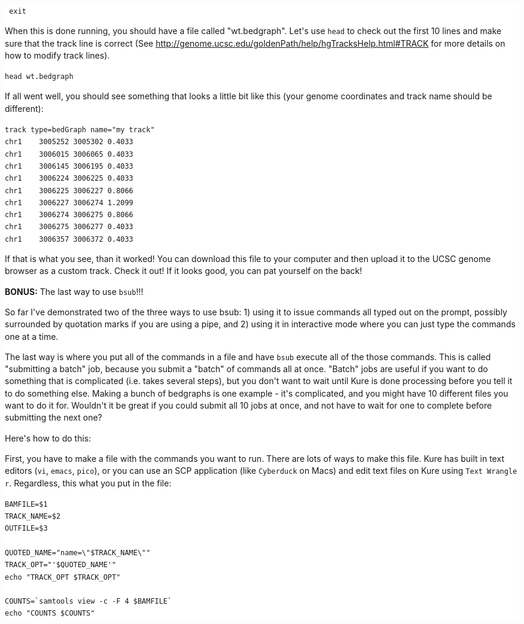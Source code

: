      exit

When this is done running, you should have a file called "wt.bedgraph". Let's use `head` to check out the first 10 lines and make sure that the track line is correct (See http://genome.ucsc.edu/goldenPath/help/hgTracksHelp.html#TRACK for more details on how to modify track lines).

    head wt.bedgraph

If all went well, you should see something that looks a little bit like this (your genome coordinates and track name should be different):

    track type=bedGraph name="my track"
    chr1	3005252	3005302	0.4033
    chr1	3006015	3006065	0.4033
    chr1	3006145	3006195	0.4033
    chr1	3006224	3006225	0.4033
    chr1	3006225	3006227	0.8066
    chr1	3006227	3006274	1.2099
    chr1	3006274	3006275	0.8066
    chr1	3006275	3006277	0.4033
    chr1	3006357	3006372	0.4033

If that is what you see, than it worked! You can download this file to your computer and then upload it to the UCSC genome browser as a custom track. Check it out! If it looks good, you can pat yourself on the back! 


**BONUS:** The last way to use `bsub`!!!

So far I've demonstrated two of the three ways to use bsub: 1) using it to issue commands all typed out on the prompt, possibly surrounded by quotation marks if you are using a pipe, and 2) using it in interactive mode where you can just type the commands one at a time.

The last way is where you put all of the commands in a file and have `bsub` execute all of the those commands. This is called "submitting a batch" job, because you submit a "batch" of commands all at once. "Batch" jobs are useful if you want to do something that is complicated (i.e. takes several steps), but you don't want to wait until Kure is done processing before you tell it to do something else. Making a bunch of bedgraphs is one example - it's complicated, and you might have 10 different files you want to do it for. Wouldn't it be great if you could submit all 10 jobs at once, and not have to wait for one to complete before submitting the next one?

Here's how to do this:

First, you have to make a file with the commands you want to run. There are lots of ways to make this file. Kure has built in text editors (`vi`, `emacs`, `pico`), or you can use an SCP application (like `Cyberduck` on Macs) and edit text files on Kure using `Text Wrangler`. Regardless, this what you put in the file:

    BAMFILE=$1
    TRACK_NAME=$2
    OUTFILE=$3
    
    QUOTED_NAME="name=\"$TRACK_NAME\""
    TRACK_OPT="'$QUOTED_NAME'"
    echo "TRACK_OPT $TRACK_OPT"
    
    COUNTS=`samtools view -c -F 4 $BAMFILE`
    echo "COUNTS $COUNTS"
    